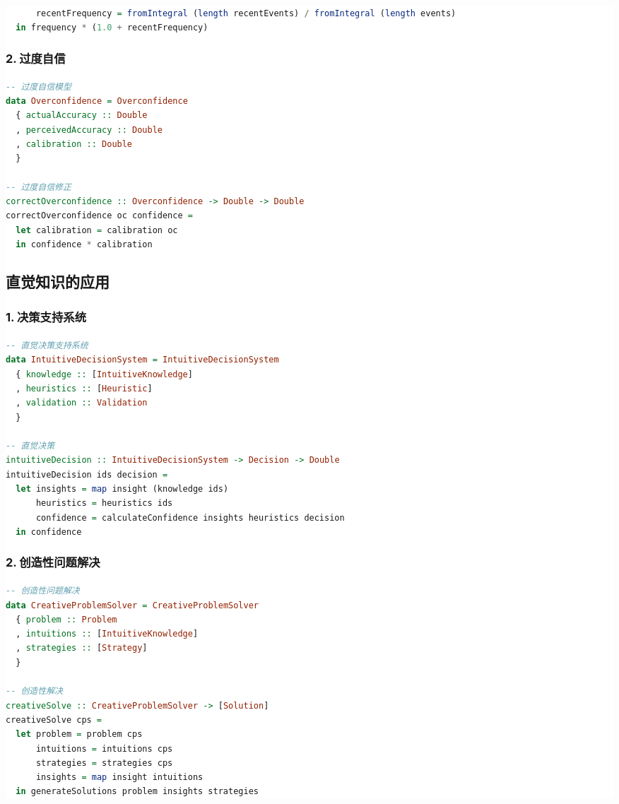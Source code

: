 ```haskell
      recentFrequency = fromIntegral (length recentEvents) / fromIntegral (length events)
  in frequency * (1.0 + recentFrequency)
```

### 2. 过度自信

```haskell
-- 过度自信模型
data Overconfidence = Overconfidence
  { actualAccuracy :: Double
  , perceivedAccuracy :: Double
  , calibration :: Double
  }

-- 过度自信修正
correctOverconfidence :: Overconfidence -> Double -> Double
correctOverconfidence oc confidence = 
  let calibration = calibration oc
  in confidence * calibration
```

## 直觉知识的应用

### 1. 决策支持系统

```haskell
-- 直觉决策支持系统
data IntuitiveDecisionSystem = IntuitiveDecisionSystem
  { knowledge :: [IntuitiveKnowledge]
  , heuristics :: [Heuristic]
  , validation :: Validation
  }

-- 直觉决策
intuitiveDecision :: IntuitiveDecisionSystem -> Decision -> Double
intuitiveDecision ids decision = 
  let insights = map insight (knowledge ids)
      heuristics = heuristics ids
      confidence = calculateConfidence insights heuristics decision
  in confidence
```

### 2. 创造性问题解决

```haskell
-- 创造性问题解决
data CreativeProblemSolver = CreativeProblemSolver
  { problem :: Problem
  , intuitions :: [IntuitiveKnowledge]
  , strategies :: [Strategy]
  }

-- 创造性解决
creativeSolve :: CreativeProblemSolver -> [Solution]
creativeSolve cps = 
  let problem = problem cps
      intuitions = intuitions cps
      strategies = strategies cps
      insights = map insight intuitions
  in generateSolutions problem insights strategies
```
